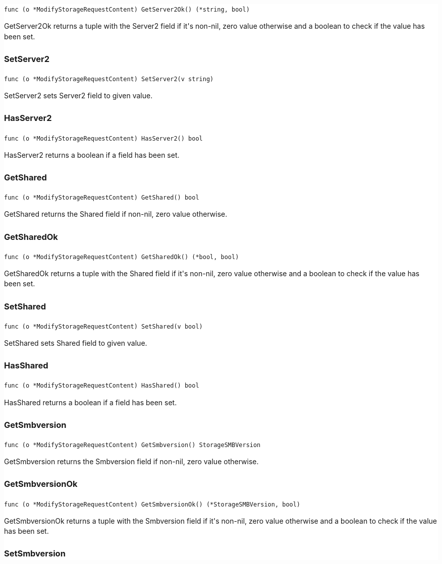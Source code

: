 `func (o *ModifyStorageRequestContent) GetServer2Ok() (*string, bool)`

GetServer2Ok returns a tuple with the Server2 field if it's non-nil, zero value otherwise
and a boolean to check if the value has been set.

### SetServer2

`func (o *ModifyStorageRequestContent) SetServer2(v string)`

SetServer2 sets Server2 field to given value.

### HasServer2

`func (o *ModifyStorageRequestContent) HasServer2() bool`

HasServer2 returns a boolean if a field has been set.

### GetShared

`func (o *ModifyStorageRequestContent) GetShared() bool`

GetShared returns the Shared field if non-nil, zero value otherwise.

### GetSharedOk

`func (o *ModifyStorageRequestContent) GetSharedOk() (*bool, bool)`

GetSharedOk returns a tuple with the Shared field if it's non-nil, zero value otherwise
and a boolean to check if the value has been set.

### SetShared

`func (o *ModifyStorageRequestContent) SetShared(v bool)`

SetShared sets Shared field to given value.

### HasShared

`func (o *ModifyStorageRequestContent) HasShared() bool`

HasShared returns a boolean if a field has been set.

### GetSmbversion

`func (o *ModifyStorageRequestContent) GetSmbversion() StorageSMBVersion`

GetSmbversion returns the Smbversion field if non-nil, zero value otherwise.

### GetSmbversionOk

`func (o *ModifyStorageRequestContent) GetSmbversionOk() (*StorageSMBVersion, bool)`

GetSmbversionOk returns a tuple with the Smbversion field if it's non-nil, zero value otherwise
and a boolean to check if the value has been set.

### SetSmbversion
